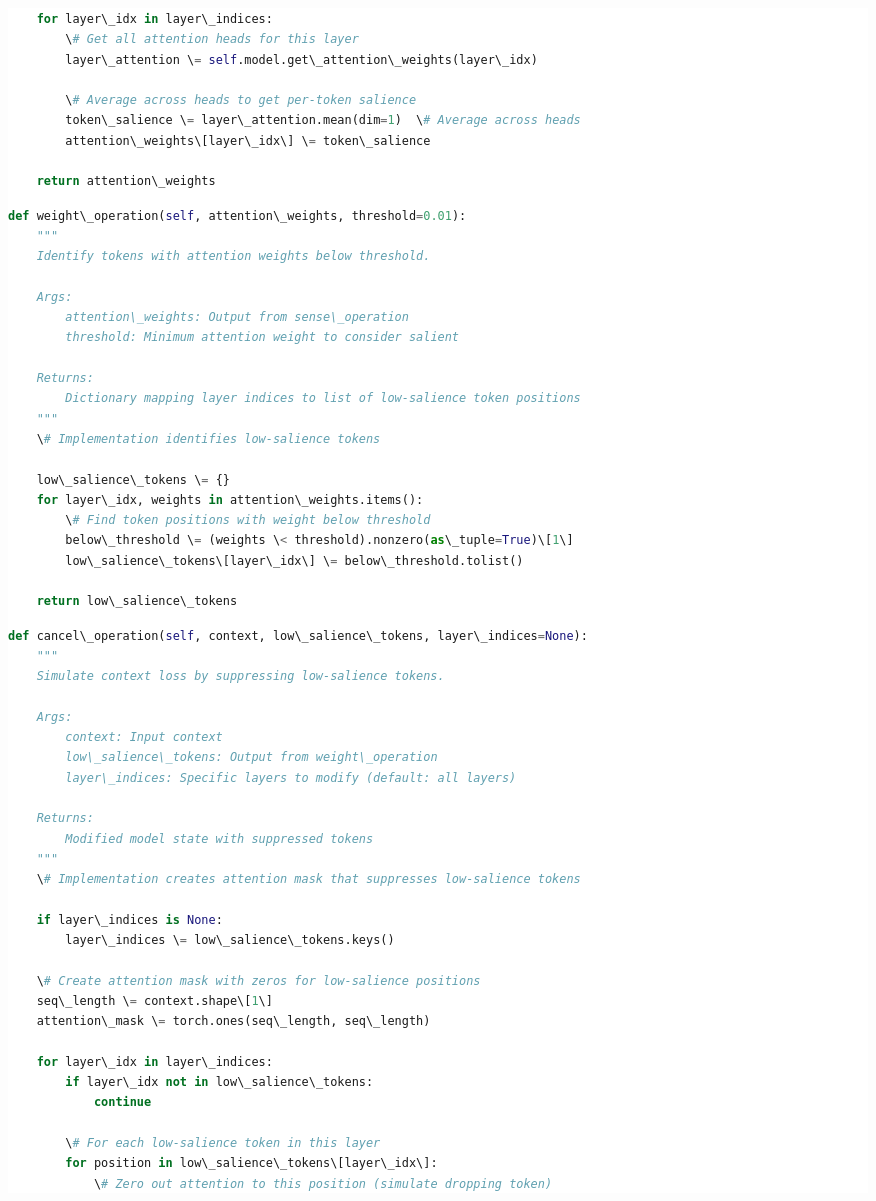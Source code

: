 ```python
    for layer\_idx in layer\_indices:  
        \# Get all attention heads for this layer  
        layer\_attention \= self.model.get\_attention\_weights(layer\_idx)  
          
        \# Average across heads to get per-token salience  
        token\_salience \= layer\_attention.mean(dim=1)  \# Average across heads  
        attention\_weights\[layer\_idx\] \= token\_salience  
      
    return attention\_weights
```

```python
def weight\_operation(self, attention\_weights, threshold=0.01):  
    """  
    Identify tokens with attention weights below threshold.  
      
    Args:  
        attention\_weights: Output from sense\_operation  
        threshold: Minimum attention weight to consider salient  
          
    Returns:  
        Dictionary mapping layer indices to list of low-salience token positions  
    """  
    \# Implementation identifies low-salience tokens  
      
    low\_salience\_tokens \= {}  
    for layer\_idx, weights in attention\_weights.items():  
        \# Find token positions with weight below threshold  
        below\_threshold \= (weights \< threshold).nonzero(as\_tuple=True)\[1\]  
        low\_salience\_tokens\[layer\_idx\] \= below\_threshold.tolist()  
      
    return low\_salience\_tokens

```

```python
def cancel\_operation(self, context, low\_salience\_tokens, layer\_indices=None):  
    """  
    Simulate context loss by suppressing low-salience tokens.  
      
    Args:  
        context: Input context  
        low\_salience\_tokens: Output from weight\_operation  
        layer\_indices: Specific layers to modify (default: all layers)  
          
    Returns:  
        Modified model state with suppressed tokens  
    """  
    \# Implementation creates attention mask that suppresses low-salience tokens  
      
    if layer\_indices is None:  
        layer\_indices \= low\_salience\_tokens.keys()  
      
    \# Create attention mask with zeros for low-salience positions  
    seq\_length \= context.shape\[1\]  
    attention\_mask \= torch.ones(seq\_length, seq\_length)  
      
    for layer\_idx in layer\_indices:  
        if layer\_idx not in low\_salience\_tokens:  
            continue  
              
        \# For each low-salience token in this layer  
        for position in low\_salience\_tokens\[layer\_idx\]:  
            \# Zero out attention to this position (simulate dropping token)  
```